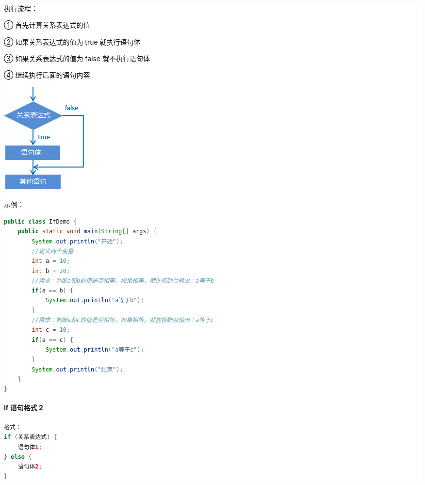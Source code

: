 执行流程：

① 首先计算关系表达式的值

② 如果关系表达式的值为 true 就执行语句体

③ 如果关系表达式的值为 false 就不执行语句体

④ 继续执行后面的语句内容

![1545616039363](./images/d03-2.png)

示例：

```java
public class IfDemo {
	public static void main(String[] args) {
		System.out.println("开始");
		//定义两个变量
		int a = 10;
		int b = 20;
		//需求：判断a和b的值是否相等，如果相等，就在控制台输出：a等于b
		if(a == b) {
			System.out.println("a等于b");
		}
		//需求：判断a和c的值是否相等，如果相等，就在控制台输出：a等于c
		int c = 10;
		if(a == c) {
			System.out.println("a等于c");
		}
		System.out.println("结束");
	}
}
```

#### if 语句格式 2

```java
格式：
if (关系表达式) {
    语句体1;
} else {
    语句体2;
}
```
